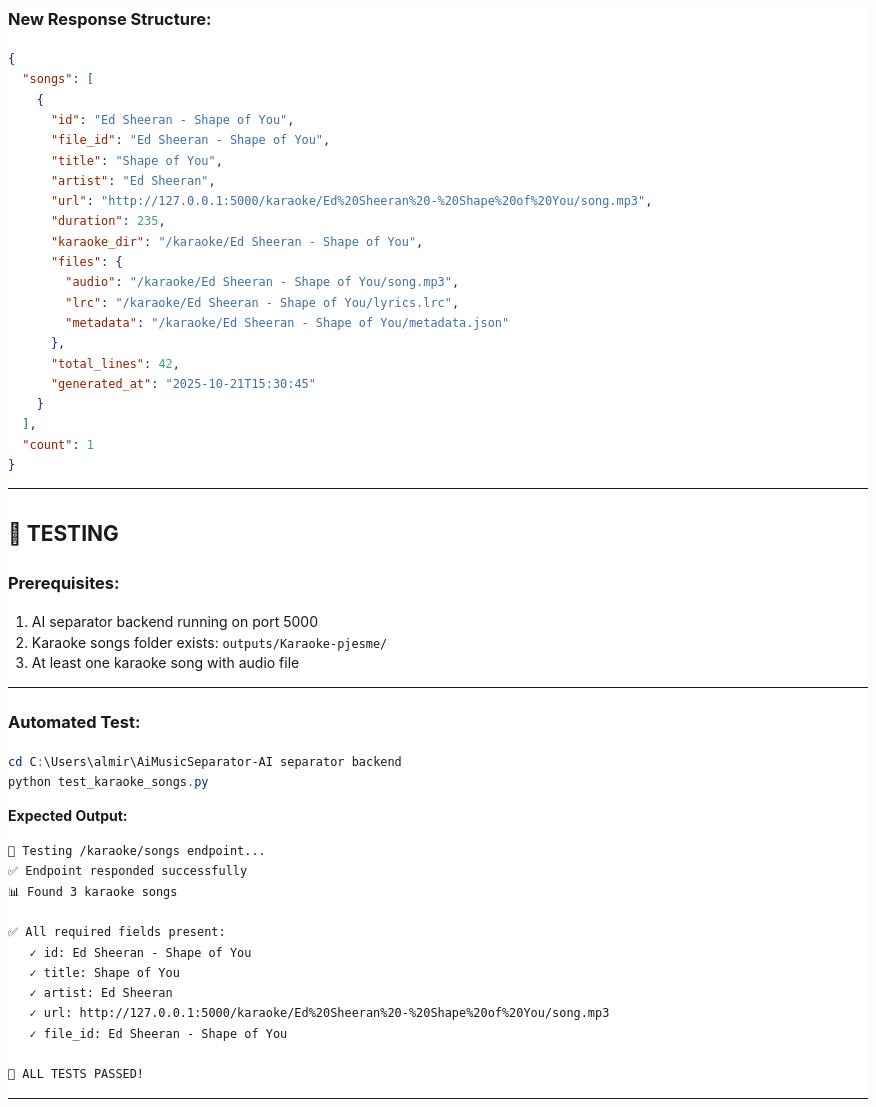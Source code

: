 
### **New Response Structure:**

```json
{
  "songs": [
    {
      "id": "Ed Sheeran - Shape of You",
      "file_id": "Ed Sheeran - Shape of You",
      "title": "Shape of You",
      "artist": "Ed Sheeran",
      "url": "http://127.0.0.1:5000/karaoke/Ed%20Sheeran%20-%20Shape%20of%20You/song.mp3",
      "duration": 235,
      "karaoke_dir": "/karaoke/Ed Sheeran - Shape of You",
      "files": {
        "audio": "/karaoke/Ed Sheeran - Shape of You/song.mp3",
        "lrc": "/karaoke/Ed Sheeran - Shape of You/lyrics.lrc",
        "metadata": "/karaoke/Ed Sheeran - Shape of You/metadata.json"
      },
      "total_lines": 42,
      "generated_at": "2025-10-21T15:30:45"
    }
  ],
  "count": 1
}
```

---

## 🧪 TESTING

### **Prerequisites:**
1. AI separator backend running on port 5000
2. Karaoke songs folder exists: `outputs/Karaoke-pjesme/`
3. At least one karaoke song with audio file

---

### **Automated Test:**

```powershell
cd C:\Users\almir\AiMusicSeparator-AI separator backend
python test_karaoke_songs.py
```

**Expected Output:**
```
🎤 Testing /karaoke/songs endpoint...
✅ Endpoint responded successfully
📊 Found 3 karaoke songs

✅ All required fields present:
   ✓ id: Ed Sheeran - Shape of You
   ✓ title: Shape of You
   ✓ artist: Ed Sheeran
   ✓ url: http://127.0.0.1:5000/karaoke/Ed%20Sheeran%20-%20Shape%20of%20You/song.mp3
   ✓ file_id: Ed Sheeran - Shape of You

🎉 ALL TESTS PASSED!
```

---